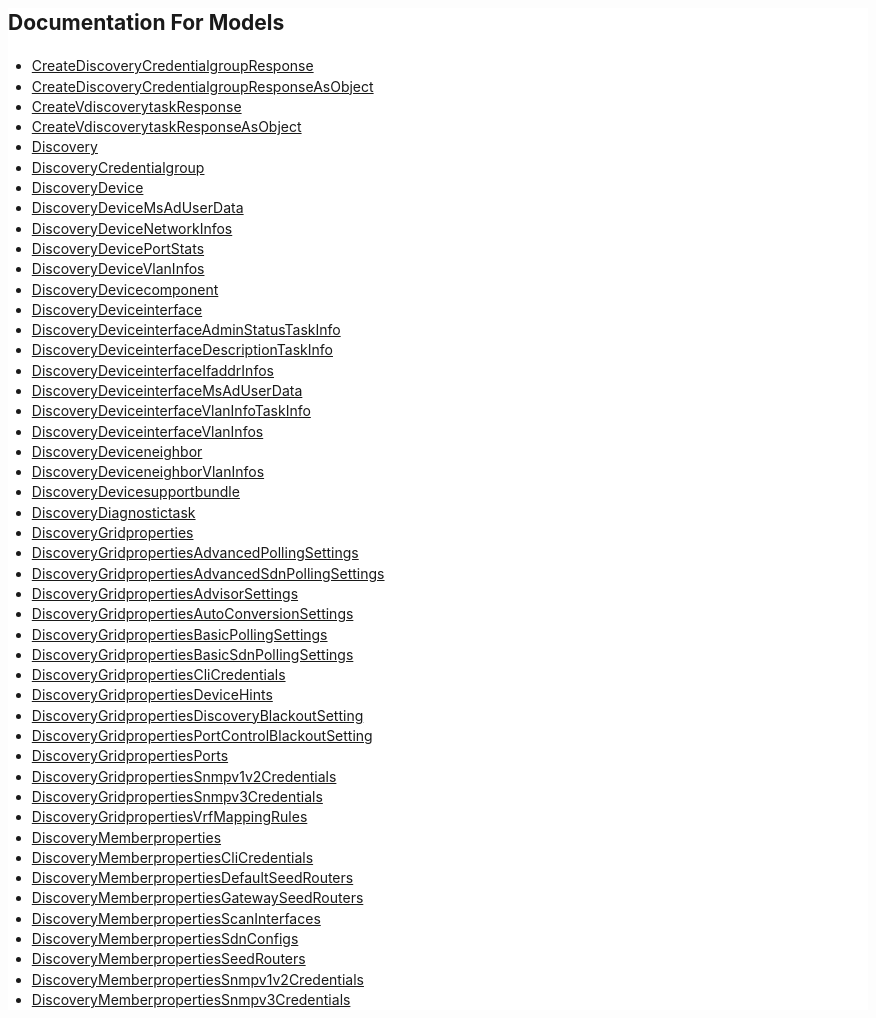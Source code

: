 
## Documentation For Models

 - [CreateDiscoveryCredentialgroupResponse](docs/CreateDiscoveryCredentialgroupResponse.md)
 - [CreateDiscoveryCredentialgroupResponseAsObject](docs/CreateDiscoveryCredentialgroupResponseAsObject.md)
 - [CreateVdiscoverytaskResponse](docs/CreateVdiscoverytaskResponse.md)
 - [CreateVdiscoverytaskResponseAsObject](docs/CreateVdiscoverytaskResponseAsObject.md)
 - [Discovery](docs/Discovery.md)
 - [DiscoveryCredentialgroup](docs/DiscoveryCredentialgroup.md)
 - [DiscoveryDevice](docs/DiscoveryDevice.md)
 - [DiscoveryDeviceMsAdUserData](docs/DiscoveryDeviceMsAdUserData.md)
 - [DiscoveryDeviceNetworkInfos](docs/DiscoveryDeviceNetworkInfos.md)
 - [DiscoveryDevicePortStats](docs/DiscoveryDevicePortStats.md)
 - [DiscoveryDeviceVlanInfos](docs/DiscoveryDeviceVlanInfos.md)
 - [DiscoveryDevicecomponent](docs/DiscoveryDevicecomponent.md)
 - [DiscoveryDeviceinterface](docs/DiscoveryDeviceinterface.md)
 - [DiscoveryDeviceinterfaceAdminStatusTaskInfo](docs/DiscoveryDeviceinterfaceAdminStatusTaskInfo.md)
 - [DiscoveryDeviceinterfaceDescriptionTaskInfo](docs/DiscoveryDeviceinterfaceDescriptionTaskInfo.md)
 - [DiscoveryDeviceinterfaceIfaddrInfos](docs/DiscoveryDeviceinterfaceIfaddrInfos.md)
 - [DiscoveryDeviceinterfaceMsAdUserData](docs/DiscoveryDeviceinterfaceMsAdUserData.md)
 - [DiscoveryDeviceinterfaceVlanInfoTaskInfo](docs/DiscoveryDeviceinterfaceVlanInfoTaskInfo.md)
 - [DiscoveryDeviceinterfaceVlanInfos](docs/DiscoveryDeviceinterfaceVlanInfos.md)
 - [DiscoveryDeviceneighbor](docs/DiscoveryDeviceneighbor.md)
 - [DiscoveryDeviceneighborVlanInfos](docs/DiscoveryDeviceneighborVlanInfos.md)
 - [DiscoveryDevicesupportbundle](docs/DiscoveryDevicesupportbundle.md)
 - [DiscoveryDiagnostictask](docs/DiscoveryDiagnostictask.md)
 - [DiscoveryGridproperties](docs/DiscoveryGridproperties.md)
 - [DiscoveryGridpropertiesAdvancedPollingSettings](docs/DiscoveryGridpropertiesAdvancedPollingSettings.md)
 - [DiscoveryGridpropertiesAdvancedSdnPollingSettings](docs/DiscoveryGridpropertiesAdvancedSdnPollingSettings.md)
 - [DiscoveryGridpropertiesAdvisorSettings](docs/DiscoveryGridpropertiesAdvisorSettings.md)
 - [DiscoveryGridpropertiesAutoConversionSettings](docs/DiscoveryGridpropertiesAutoConversionSettings.md)
 - [DiscoveryGridpropertiesBasicPollingSettings](docs/DiscoveryGridpropertiesBasicPollingSettings.md)
 - [DiscoveryGridpropertiesBasicSdnPollingSettings](docs/DiscoveryGridpropertiesBasicSdnPollingSettings.md)
 - [DiscoveryGridpropertiesCliCredentials](docs/DiscoveryGridpropertiesCliCredentials.md)
 - [DiscoveryGridpropertiesDeviceHints](docs/DiscoveryGridpropertiesDeviceHints.md)
 - [DiscoveryGridpropertiesDiscoveryBlackoutSetting](docs/DiscoveryGridpropertiesDiscoveryBlackoutSetting.md)
 - [DiscoveryGridpropertiesPortControlBlackoutSetting](docs/DiscoveryGridpropertiesPortControlBlackoutSetting.md)
 - [DiscoveryGridpropertiesPorts](docs/DiscoveryGridpropertiesPorts.md)
 - [DiscoveryGridpropertiesSnmpv1v2Credentials](docs/DiscoveryGridpropertiesSnmpv1v2Credentials.md)
 - [DiscoveryGridpropertiesSnmpv3Credentials](docs/DiscoveryGridpropertiesSnmpv3Credentials.md)
 - [DiscoveryGridpropertiesVrfMappingRules](docs/DiscoveryGridpropertiesVrfMappingRules.md)
 - [DiscoveryMemberproperties](docs/DiscoveryMemberproperties.md)
 - [DiscoveryMemberpropertiesCliCredentials](docs/DiscoveryMemberpropertiesCliCredentials.md)
 - [DiscoveryMemberpropertiesDefaultSeedRouters](docs/DiscoveryMemberpropertiesDefaultSeedRouters.md)
 - [DiscoveryMemberpropertiesGatewaySeedRouters](docs/DiscoveryMemberpropertiesGatewaySeedRouters.md)
 - [DiscoveryMemberpropertiesScanInterfaces](docs/DiscoveryMemberpropertiesScanInterfaces.md)
 - [DiscoveryMemberpropertiesSdnConfigs](docs/DiscoveryMemberpropertiesSdnConfigs.md)
 - [DiscoveryMemberpropertiesSeedRouters](docs/DiscoveryMemberpropertiesSeedRouters.md)
 - [DiscoveryMemberpropertiesSnmpv1v2Credentials](docs/DiscoveryMemberpropertiesSnmpv1v2Credentials.md)
 - [DiscoveryMemberpropertiesSnmpv3Credentials](docs/DiscoveryMemberpropertiesSnmpv3Credentials.md)
